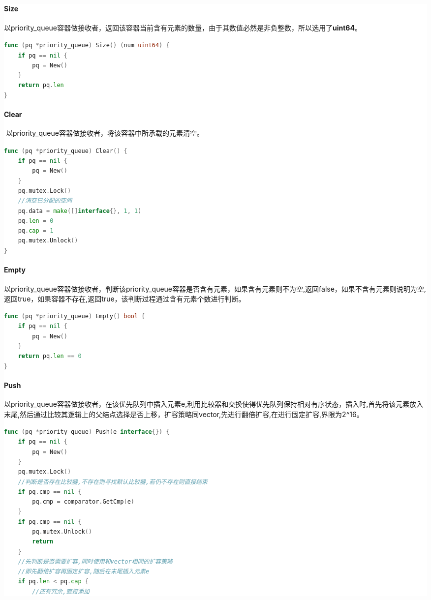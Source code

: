 #### Size

​		以priority_queue容器做接收者，返回该容器当前含有元素的数量，由于其数值必然是非负整数，所以选用了**uint64**。

```go
func (pq *priority_queue) Size() (num uint64) {
	if pq == nil {
		pq = New()
	}
	return pq.len
}
```

#### Clear

​		以priority_queue容器做接收者，将该容器中所承载的元素清空。

```go
func (pq *priority_queue) Clear() {
	if pq == nil {
		pq = New()
	}
	pq.mutex.Lock()
	//清空已分配的空间
	pq.data = make([]interface{}, 1, 1)
	pq.len = 0
	pq.cap = 1
	pq.mutex.Unlock()
}
```

#### Empty

​		以priority_queue容器做接收者，判断该priority_queue容器是否含有元素，如果含有元素则不为空,返回false，如果不含有元素则说明为空,返回true，如果容器不存在,返回true，该判断过程通过含有元素个数进行判断。

```go
func (pq *priority_queue) Empty() bool {
	if pq == nil {
		pq = New()
	}
	return pq.len == 0
}
```

#### Push

​		以priority_queue容器做接收者，在该优先队列中插入元素e,利用比较器和交换使得优先队列保持相对有序状态，插入时,首先将该元素放入末尾,然后通过比较其逻辑上的父结点选择是否上移，扩容策略同vector,先进行翻倍扩容,在进行固定扩容,界限为2^16。

```go
func (pq *priority_queue) Push(e interface{}) {
	if pq == nil {
		pq = New()
	}
	pq.mutex.Lock()
	//判断是否存在比较器,不存在则寻找默认比较器,若仍不存在则直接结束
	if pq.cmp == nil {
		pq.cmp = comparator.GetCmp(e)
	}
	if pq.cmp == nil {
		pq.mutex.Unlock()
		return
	}
	//先判断是否需要扩容,同时使用和vector相同的扩容策略
	//即先翻倍扩容再固定扩容,随后在末尾插入元素e
	if pq.len < pq.cap {
		//还有冗余,直接添加
```